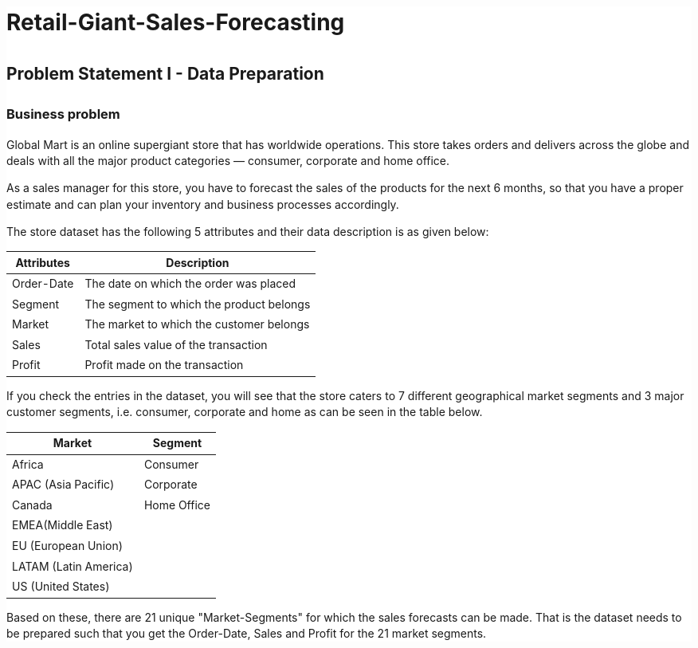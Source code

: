 # Retail-Giant-Sales-Forecasting

## Problem Statement I - Data Preparation
 

### Business problem
Global Mart is an online supergiant store that has worldwide operations. This store takes orders and delivers across the globe and deals with all the major product categories — consumer, corporate and home office.

 

As a sales manager for this store, you have to forecast the sales of the products for the next 6 months, so that you have a proper estimate and can plan your inventory and business processes accordingly.

The store dataset has the following 5 attributes and their data description is as given below:
 

|Attributes	|Description|
|-----------|-----------|
|Order-Date	|The date on which the order was placed|
|Segment	|The segment to which the product belongs|
|Market	    |The market to which the customer belongs|
|Sales	    |Total sales value of the transaction|
|Profit	    |Profit made on the transaction|

If you check the entries in the dataset, you will see that the store caters to 7 different geographical market segments and 3 major customer segments, i.e. consumer, corporate and home as can be seen in the table below.

 

|Market	|Segment|
|-------|-------|
|Africa	|Consumer|
|APAC (Asia Pacific) |Corporate|
|Canada	|Home Office|
|EMEA(Middle East)|	| 
|EU (European Union)| | 
|LATAM (Latin America)| |	 
|US (United States)| |

Based on these, there are 21 unique "Market-Segments" for which the sales forecasts can be made. That is the dataset needs to be prepared such that you get the Order-Date, Sales and Profit for the 21 market segments.
